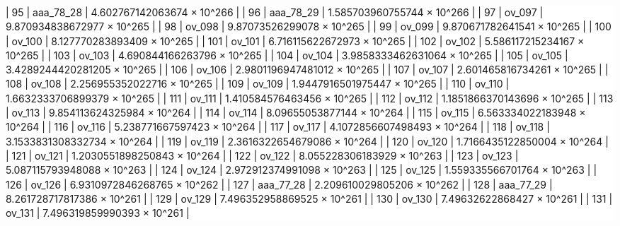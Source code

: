| 95 | aaa_78_28 | 4.602767142063674 × 10^266 |
| 96 | aaa_78_29 | 1.585703960755744 × 10^266 |
| 97 | ov_097 | 9.870934838672977 × 10^265 |
| 98 | ov_098 | 9.87073526299078 × 10^265 |
| 99 | ov_099 | 9.870671782641541 × 10^265 |
| 100 | ov_100 | 8.127770283893409 × 10^265 |
| 101 | ov_101 | 6.716115622672973 × 10^265 |
| 102 | ov_102 | 5.586117215234167 × 10^265 |
| 103 | ov_103 | 4.690844166263796 × 10^265 |
| 104 | ov_104 | 3.9858333462631064 × 10^265 |
| 105 | ov_105 | 3.4289244420281205 × 10^265 |
| 106 | ov_106 | 2.9801196947481012 × 10^265 |
| 107 | ov_107 | 2.601465816734261 × 10^265 |
| 108 | ov_108 | 2.256955352022716 × 10^265 |
| 109 | ov_109 | 1.9447916501975447 × 10^265 |
| 110 | ov_110 | 1.6632333706899379 × 10^265 |
| 111 | ov_111 | 1.410584576463456 × 10^265 |
| 112 | ov_112 | 1.1851866370143696 × 10^265 |
| 113 | ov_113 | 9.854113624325984 × 10^264 |
| 114 | ov_114 | 8.09655053877144 × 10^264 |
| 115 | ov_115 | 6.563334022183948 × 10^264 |
| 116 | ov_116 | 5.238771667597423 × 10^264 |
| 117 | ov_117 | 4.1072856607498493 × 10^264 |
| 118 | ov_118 | 3.1533831308332734 × 10^264 |
| 119 | ov_119 | 2.3616322654679086 × 10^264 |
| 120 | ov_120 | 1.7166435122850004 × 10^264 |
| 121 | ov_121 | 1.2030551898250843 × 10^264 |
| 122 | ov_122 | 8.055228306183929 × 10^263 |
| 123 | ov_123 | 5.087115793948088 × 10^263 |
| 124 | ov_124 | 2.972912374991098 × 10^263 |
| 125 | ov_125 | 1.559335566701764 × 10^263 |
| 126 | ov_126 | 6.9310972846268765 × 10^262 |
| 127 | aaa_77_28 | 2.209610029805206 × 10^262 |
| 128 | aaa_77_29 | 8.261728717817386 × 10^261 |
| 129 | ov_129 | 7.496352958869525 × 10^261 |
| 130 | ov_130 | 7.49632622868427 × 10^261 |
| 131 | ov_131 | 7.496319859990393 × 10^261 |